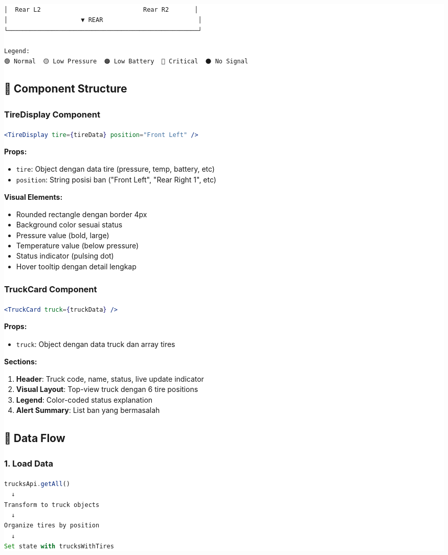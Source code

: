 ```
│  Rear L2                            Rear R2       │
│                    ▼ REAR                          │
└────────────────────────────────────────────────────┘

Legend:
🟢 Normal  🟡 Low Pressure  🟠 Low Battery  🔴 Critical  ⚫ No Signal
```

## 🎨 Component Structure

### TireDisplay Component
```jsx
<TireDisplay tire={tireData} position="Front Left" />
```

**Props:**
- `tire`: Object dengan data tire (pressure, temp, battery, etc)
- `position`: String posisi ban ("Front Left", "Rear Right 1", etc)

**Visual Elements:**
- Rounded rectangle dengan border 4px
- Background color sesuai status
- Pressure value (bold, large)
- Temperature value (below pressure)
- Status indicator (pulsing dot)
- Hover tooltip dengan detail lengkap

### TruckCard Component
```jsx
<TruckCard truck={truckData} />
```

**Props:**
- `truck`: Object dengan data truck dan array tires

**Sections:**
1. **Header**: Truck code, name, status, live update indicator
2. **Visual Layout**: Top-view truck dengan 6 tire positions
3. **Legend**: Color-coded status explanation
4. **Alert Summary**: List ban yang bermasalah

## 🔄 Data Flow

### 1. Load Data
```javascript
trucksApi.getAll()
  ↓
Transform to truck objects
  ↓
Organize tires by position
  ↓
Set state with trucksWithTires
```
